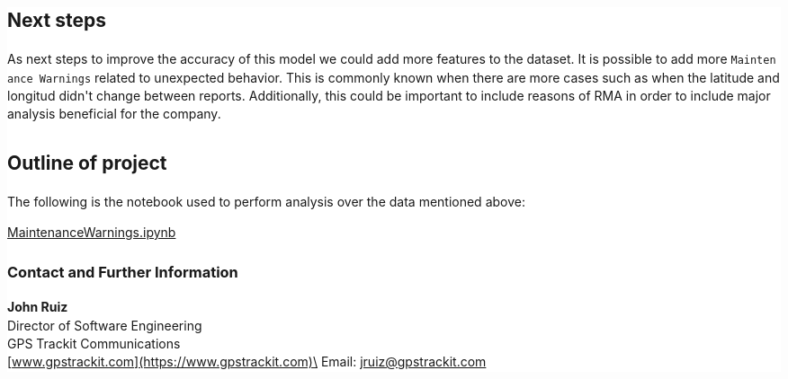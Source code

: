 
## Next steps
As next steps to improve the accuracy of this model we could add more features to the dataset. It is possible to add more `Maintenance Warnings` related to unexpected behavior. This is commonly known when there are more cases such as when the latitude and longitud didn't change between reports.  Additionally, this could be important to include reasons of RMA in order to include major analysis beneficial for the company.

## Outline of project

The following is the notebook used to perform analysis over the data mentioned above:

[MaintenanceWarnings.ipynb](MaintenanceWarnings.ipynb)


### Contact and Further Information

**John Ruiz**\
Director of Software Engineering\
GPS Trackit Communications\
[www.gpstrackit.com](https://www.gpstrackit.com)\
Email: jruiz@gpstrackit.com


